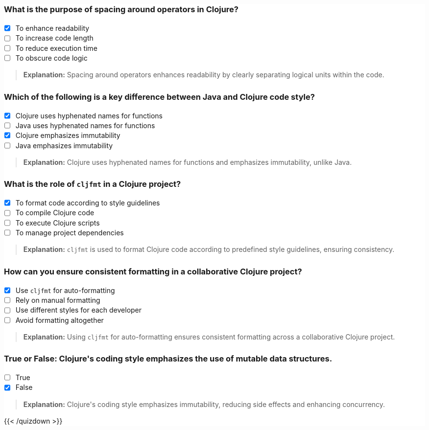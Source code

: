 ### What is the purpose of spacing around operators in Clojure?

- [x] To enhance readability
- [ ] To increase code length
- [ ] To reduce execution time
- [ ] To obscure code logic

> **Explanation:** Spacing around operators enhances readability by clearly separating logical units within the code.

### Which of the following is a key difference between Java and Clojure code style?

- [x] Clojure uses hyphenated names for functions
- [ ] Java uses hyphenated names for functions
- [x] Clojure emphasizes immutability
- [ ] Java emphasizes immutability

> **Explanation:** Clojure uses hyphenated names for functions and emphasizes immutability, unlike Java.

### What is the role of `cljfmt` in a Clojure project?

- [x] To format code according to style guidelines
- [ ] To compile Clojure code
- [ ] To execute Clojure scripts
- [ ] To manage project dependencies

> **Explanation:** `cljfmt` is used to format Clojure code according to predefined style guidelines, ensuring consistency.

### How can you ensure consistent formatting in a collaborative Clojure project?

- [x] Use `cljfmt` for auto-formatting
- [ ] Rely on manual formatting
- [ ] Use different styles for each developer
- [ ] Avoid formatting altogether

> **Explanation:** Using `cljfmt` for auto-formatting ensures consistent formatting across a collaborative Clojure project.

### True or False: Clojure's coding style emphasizes the use of mutable data structures.

- [ ] True
- [x] False

> **Explanation:** Clojure's coding style emphasizes immutability, reducing side effects and enhancing concurrency.

{{< /quizdown >}}
